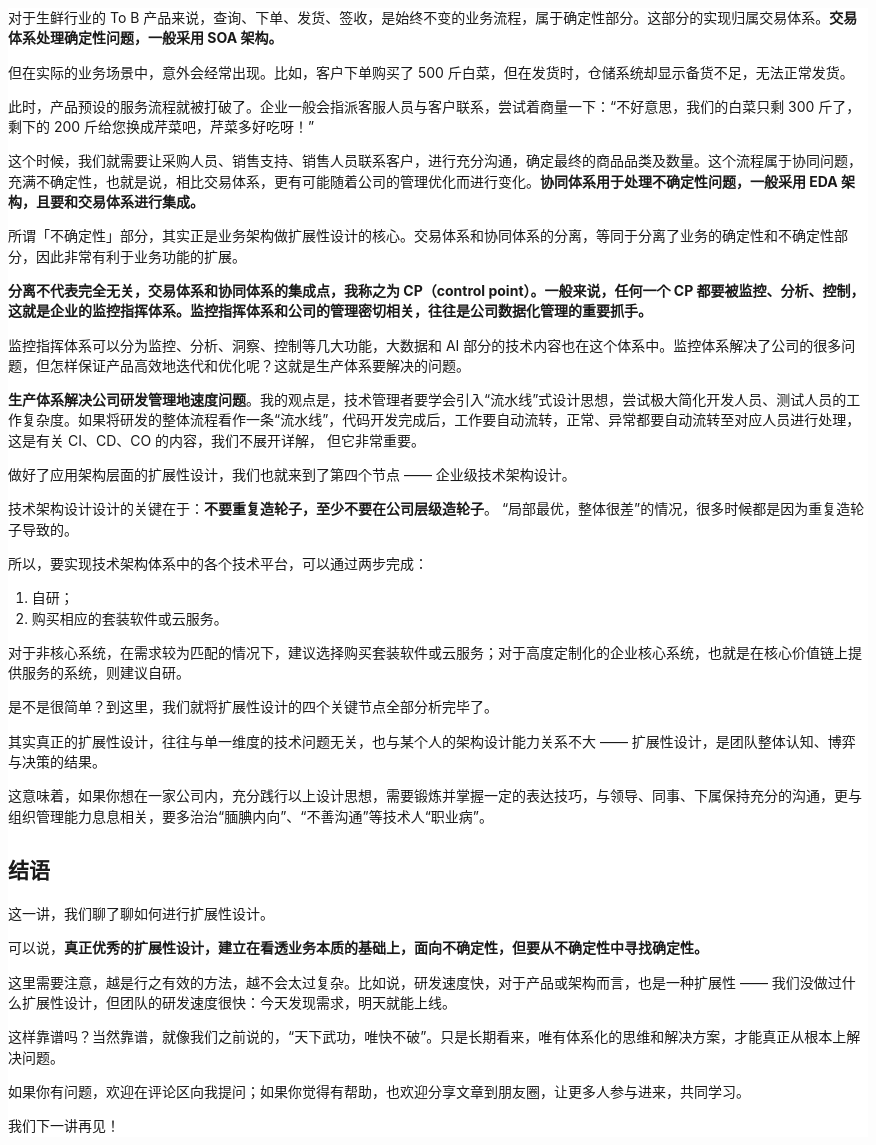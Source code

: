 对于生鲜行业的 To B 产品来说，查询、下单、发货、签收，是始终不变的业务流程，属于确定性部分。这部分的实现归属交易体系。**交易体系处理确定性问题，一般采用 SOA 架构。**

但在实际的业务场景中，意外会经常出现。比如，客户下单购买了 500 斤白菜，但在发货时，仓储系统却显示备货不足，无法正常发货。

此时，产品预设的服务流程就被打破了。企业一般会指派客服人员与客户联系，尝试着商量一下：“不好意思，我们的白菜只剩 300 斤了，剩下的 200 斤给您换成芹菜吧，芹菜多好吃呀！”

这个时候，我们就需要让采购人员、销售支持、销售人员联系客户，进行充分沟通，确定最终的商品品类及数量。这个流程属于协同问题，充满不确定性，也就是说，相比交易体系，更有可能随着公司的管理优化而进行变化。**协同体系用于处理不确定性问题，一般采用 EDA 架构，且要和交易体系进行集成。**

所谓「不确定性」部分，其实正是业务架构做扩展性设计的核心。交易体系和协同体系的分离，等同于分离了业务的确定性和不确定性部分，因此非常有利于业务功能的扩展。

**分离不代表完全无关，交易体系和协同体系的集成点，我称之为 CP（control point）。一般来说，任何一个 CP 都要被监控、分析、控制，这就是企业的监控指挥体系。监控指挥体系和公司的管理密切相关，往往是公司数据化管理的重要抓手。**

监控指挥体系可以分为监控、分析、洞察、控制等几大功能，大数据和  AI  部分的技术内容也在这个体系中。监控体系解决了公司的很多问题，但怎样保证产品高效地迭代和优化呢？这就是生产体系要解决的问题。

**生产体系解决公司研发管理地速度问题**。我的观点是，技术管理者要学会引入“流水线”式设计思想，尝试极大简化开发人员、测试人员的工作复杂度。如果将研发的整体流程看作一条“流水线”，代码开发完成后，工作要自动流转，正常、异常都要自动流转至对应人员进行处理，这是有关 CI、CD、CO  的内容，我们不展开详解， 但它非常重要。

做好了应用架构层面的扩展性设计，我们也就来到了第四个节点 —— 企业级技术架构设计。

技术架构设计设计的关键在于：**不要重复造轮子，至少不要在公司层级造轮子**。 “局部最优，整体很差”的情况，很多时候都是因为重复造轮子导致的。

所以，要实现技术架构体系中的各个技术平台，可以通过两步完成：

1. 自研；
1. 购买相应的套装软件或云服务。

对于非核心系统，在需求较为匹配的情况下，建议选择购买套装软件或云服务；对于高度定制化的企业核心系统，也就是在核心价值链上提供服务的系统，则建议自研。

是不是很简单？到这里，我们就将扩展性设计的四个关键节点全部分析完毕了。

其实真正的扩展性设计，往往与单一维度的技术问题无关，也与某个人的架构设计能力关系不大 —— 扩展性设计，是团队整体认知、博弈与决策的结果。

这意味着，如果你想在一家公司内，充分践行以上设计思想，需要锻炼并掌握一定的表达技巧，与领导、同事、下属保持充分的沟通，更与组织管理能力息息相关，要多治治“腼腆内向”、“不善沟通”等技术人“职业病”。

## 结语

这一讲，我们聊了聊如何进行扩展性设计。

可以说，**真正优秀的扩展性设计，建立在看透业务本质的基础上，面向不确定性，但要从不确定性中寻找确定性。**

这里需要注意，越是行之有效的方法，越不会太过复杂。比如说，研发速度快，对于产品或架构而言，也是一种扩展性 —— 我们没做过什么扩展性设计，但团队的研发速度很快：今天发现需求，明天就能上线。

这样靠谱吗？当然靠谱，就像我们之前说的，“天下武功，唯快不破”。只是长期看来，唯有体系化的思维和解决方案，才能真正从根本上解决问题。

如果你有问题，欢迎在评论区向我提问；如果你觉得有帮助，也欢迎分享文章到朋友圈，让更多人参与进来，共同学习。

我们下一讲再见！
